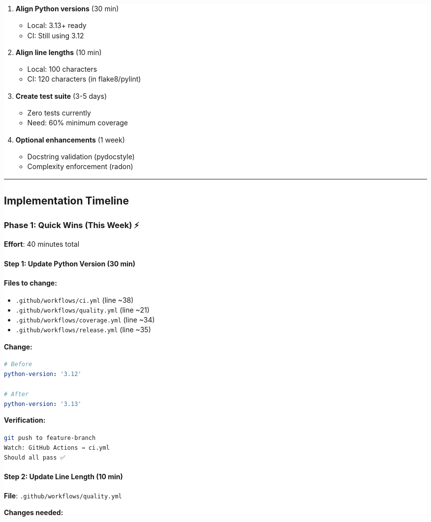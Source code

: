 1. **Align Python versions** (30 min)
   - Local: 3.13+ ready
   - CI: Still using 3.12

2. **Align line lengths** (10 min)
   - Local: 100 characters
   - CI: 120 characters (in flake8/pylint)

3. **Create test suite** (3-5 days)
   - Zero tests currently
   - Need: 60% minimum coverage

4. **Optional enhancements** (1 week)
   - Docstring validation (pydocstyle)
   - Complexity enforcement (radon)

---

## Implementation Timeline

### Phase 1: Quick Wins (This Week) ⚡

**Effort**: 40 minutes total

#### Step 1: Update Python Version (30 min)

**Files to change:**

- `.github/workflows/ci.yml` (line ~38)
- `.github/workflows/quality.yml` (line ~21)
- `.github/workflows/coverage.yml` (line ~34)
- `.github/workflows/release.yml` (line ~35)

**Change:**

```yaml
# Before
python-version: '3.12'

# After
python-version: '3.13'
```

**Verification:**

```bash
git push to feature-branch
Watch: GitHub Actions → ci.yml
Should all pass ✅
```

#### Step 2: Update Line Length (10 min)

**File**: `.github/workflows/quality.yml`

**Changes needed:**
